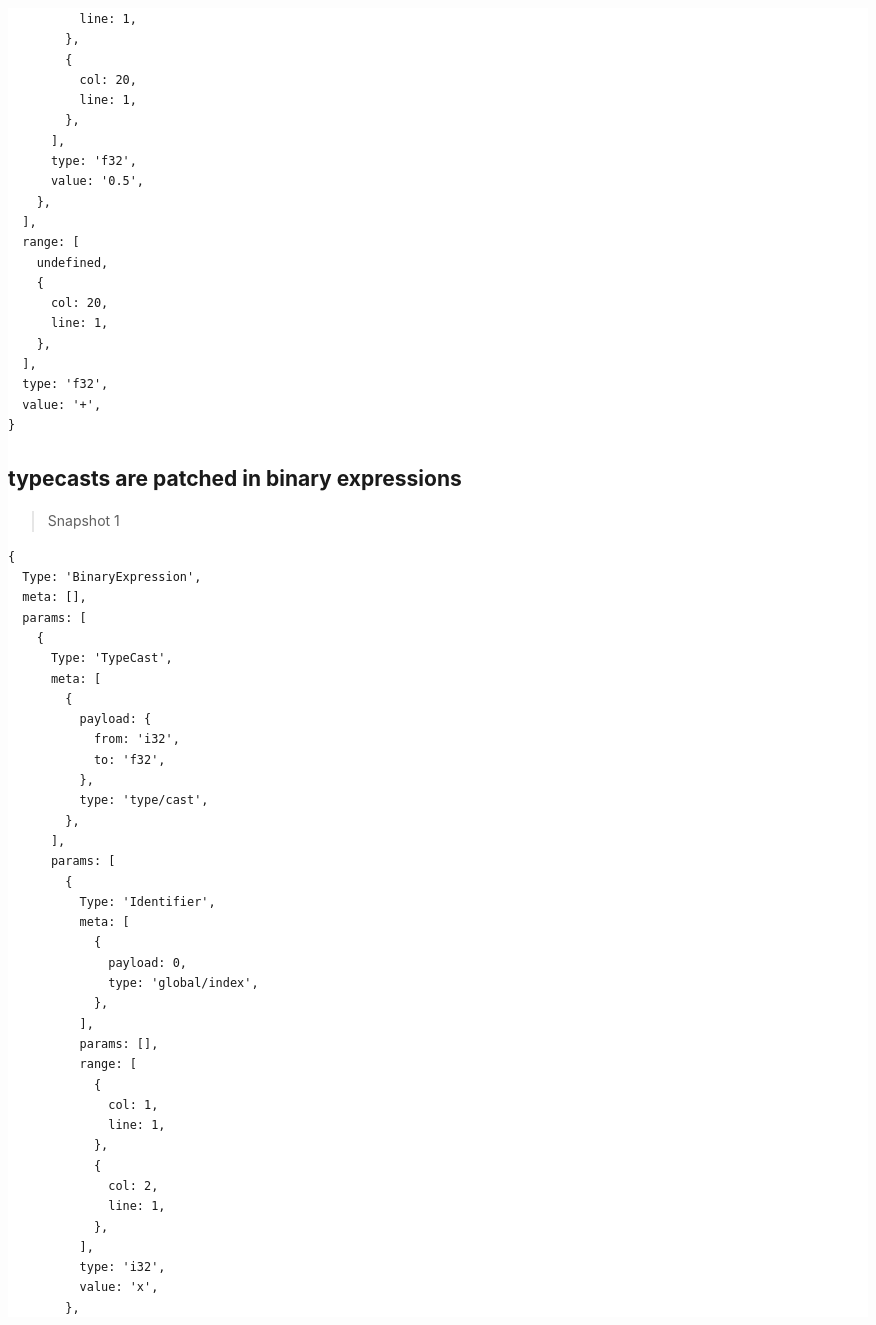               line: 1,
            },
            {
              col: 20,
              line: 1,
            },
          ],
          type: 'f32',
          value: '0.5',
        },
      ],
      range: [
        undefined,
        {
          col: 20,
          line: 1,
        },
      ],
      type: 'f32',
      value: '+',
    }

## typecasts are patched in binary expressions

> Snapshot 1

    {
      Type: 'BinaryExpression',
      meta: [],
      params: [
        {
          Type: 'TypeCast',
          meta: [
            {
              payload: {
                from: 'i32',
                to: 'f32',
              },
              type: 'type/cast',
            },
          ],
          params: [
            {
              Type: 'Identifier',
              meta: [
                {
                  payload: 0,
                  type: 'global/index',
                },
              ],
              params: [],
              range: [
                {
                  col: 1,
                  line: 1,
                },
                {
                  col: 2,
                  line: 1,
                },
              ],
              type: 'i32',
              value: 'x',
            },